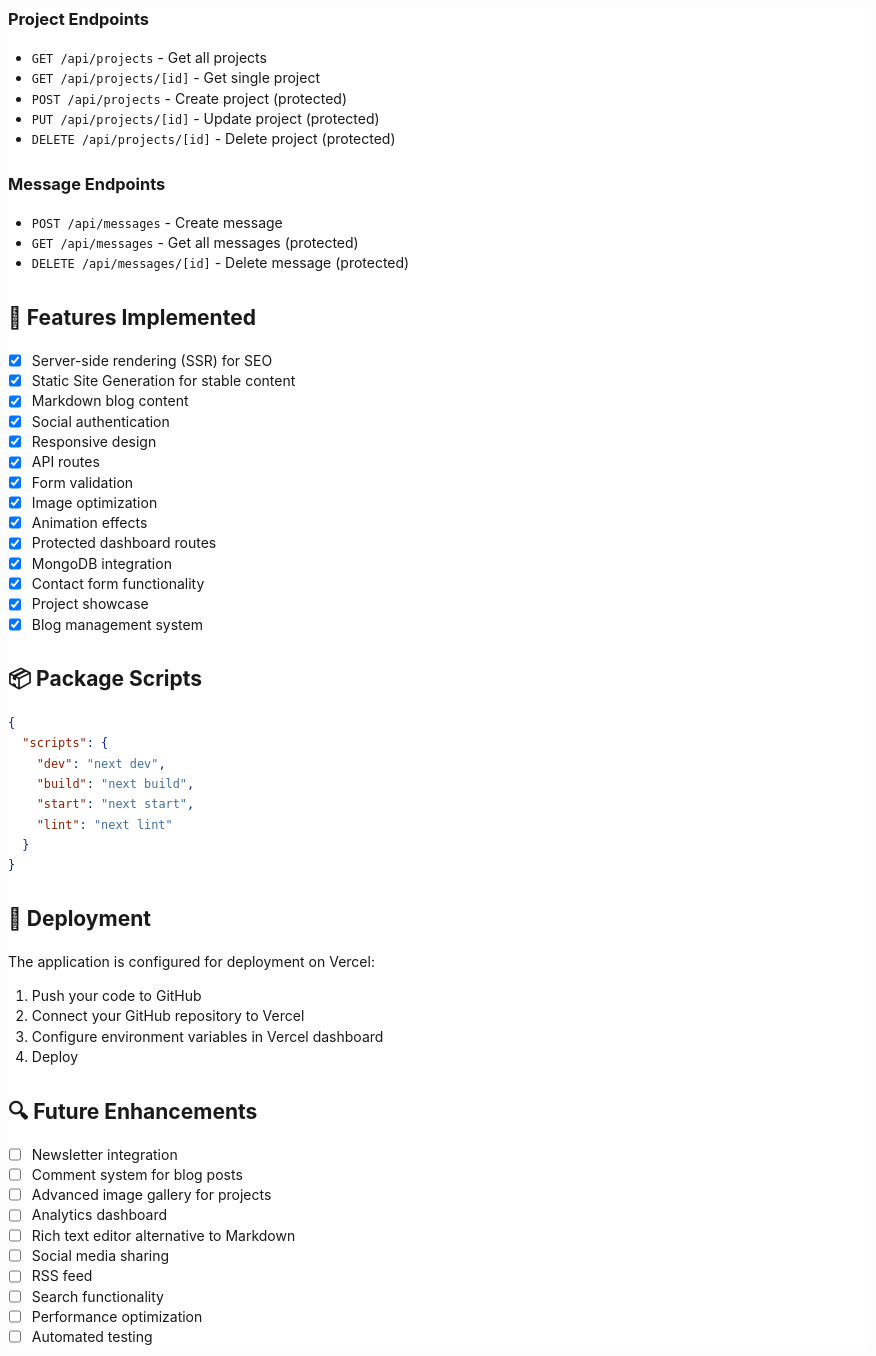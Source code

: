 ### Project Endpoints
- `GET /api/projects` - Get all projects
- `GET /api/projects/[id]` - Get single project
- `POST /api/projects` - Create project (protected)
- `PUT /api/projects/[id]` - Update project (protected)
- `DELETE /api/projects/[id]` - Delete project (protected)

### Message Endpoints
- `POST /api/messages` - Create message
- `GET /api/messages` - Get all messages (protected)
- `DELETE /api/messages/[id]` - Delete message (protected)

## 🎨 Features Implemented
- [x] Server-side rendering (SSR) for SEO
- [x] Static Site Generation for stable content
- [x] Markdown blog content
- [x] Social authentication
- [x] Responsive design
- [x] API routes
- [x] Form validation
- [x] Image optimization
- [x] Animation effects
- [x] Protected dashboard routes
- [x] MongoDB integration
- [x] Contact form functionality
- [x] Project showcase
- [x] Blog management system

## 📦 Package Scripts
```json
{
  "scripts": {
    "dev": "next dev",
    "build": "next build",
    "start": "next start",
    "lint": "next lint"
  }
}
```

## 🚀 Deployment

The application is configured for deployment on Vercel:

1. Push your code to GitHub
2. Connect your GitHub repository to Vercel
3. Configure environment variables in Vercel dashboard
4. Deploy

## 🔍 Future Enhancements
- [ ] Newsletter integration
- [ ] Comment system for blog posts
- [ ] Advanced image gallery for projects
- [ ] Analytics dashboard
- [ ] Rich text editor alternative to Markdown
- [ ] Social media sharing
- [ ] RSS feed
- [ ] Search functionality
- [ ] Performance optimization
- [ ] Automated testing
